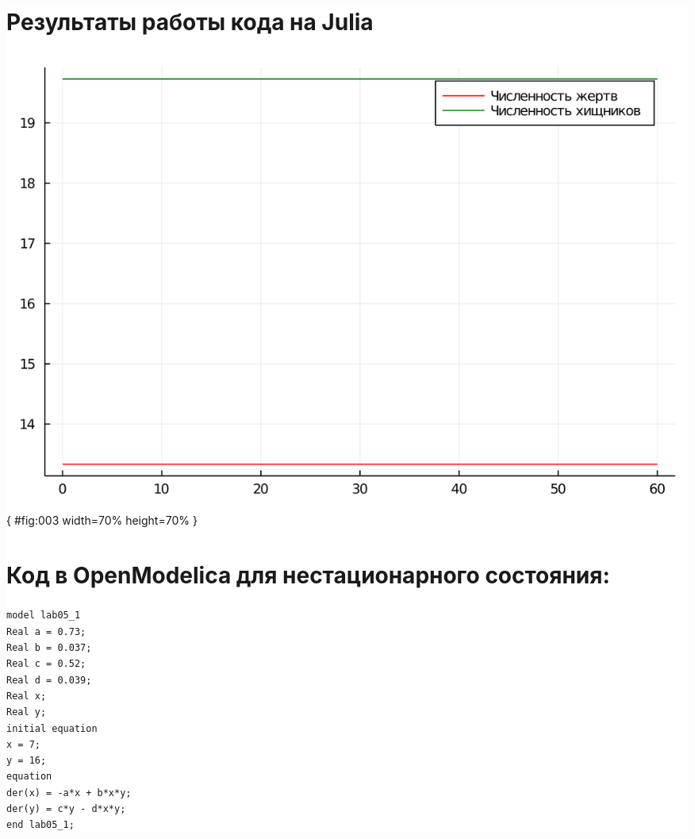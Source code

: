 
# Результаты работы кода на Julia

![Стационарное состояние](image/3.png){ #fig:003 width=70% height=70% }


# Код в OpenModelica для нестационарного состояния:

```
model lab05_1
Real a = 0.73;
Real b = 0.037;
Real c = 0.52;
Real d = 0.039;
Real x;
Real y;
initial equation
x = 7;
y = 16;
equation
der(x) = -a*x + b*x*y;
der(y) = c*y - d*x*y;
end lab05_1;
```
